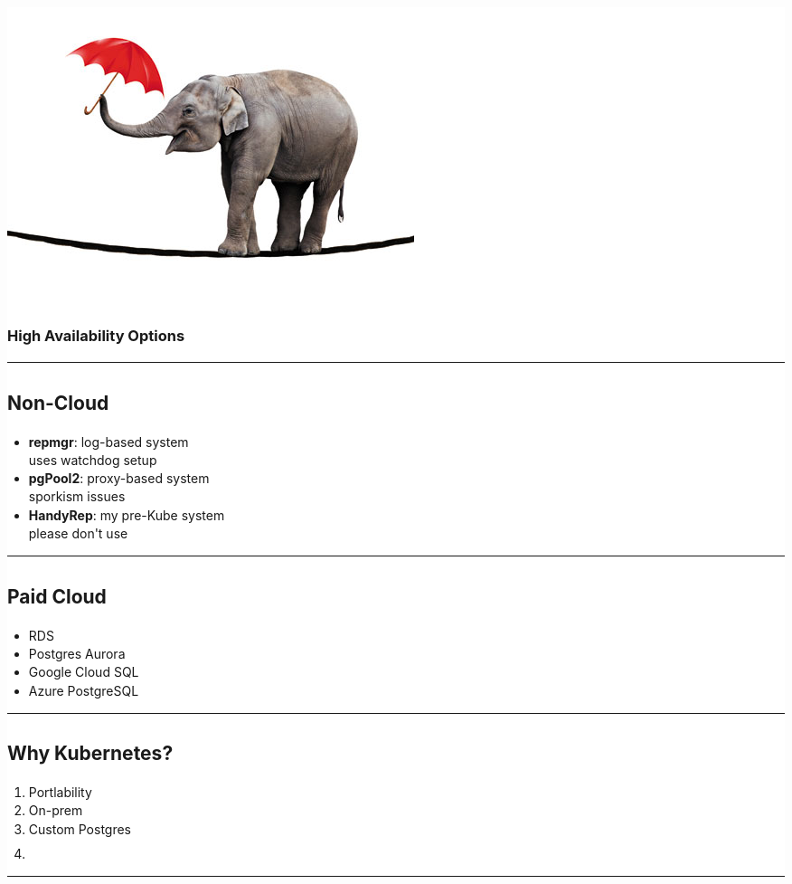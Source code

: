 
![elephant on high wire](high-wire.jpg)

### High Availability Options

---

## Non-Cloud

* **repmgr**: log-based system<br />
  uses watchdog setup
* **pgPool2**: proxy-based system<br />
  sporkism issues
* **HandyRep**: my pre-Kube system<br />
  please don't use

---

## Paid Cloud

* RDS
* Postgres Aurora
* Google Cloud SQL
* Azure PostgreSQL

---

## Why Kubernetes?

1. Portlability
2. On-prem
3. Custom Postgres
4. $$$$

---
